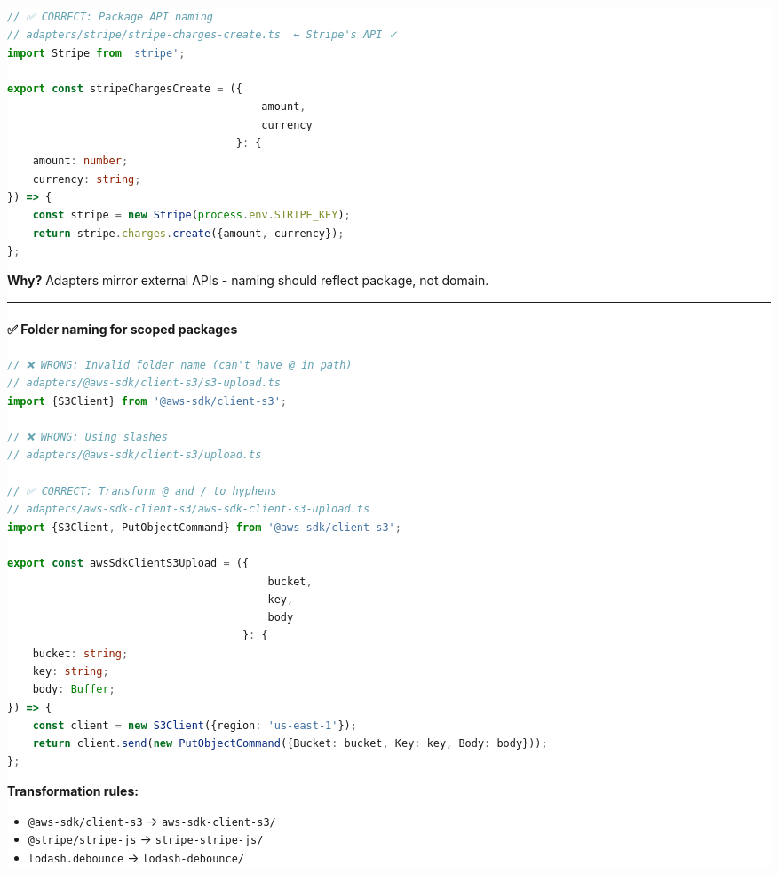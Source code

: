 ```typescript
// ✅ CORRECT: Package API naming
// adapters/stripe/stripe-charges-create.ts  ← Stripe's API ✓
import Stripe from 'stripe';

export const stripeChargesCreate = ({
                                        amount,
                                        currency
                                    }: {
    amount: number;
    currency: string;
}) => {
    const stripe = new Stripe(process.env.STRIPE_KEY);
    return stripe.charges.create({amount, currency});
};
```

**Why?** Adapters mirror external APIs - naming should reflect package, not domain.

---

#### ✅ **Folder naming for scoped packages**

```typescript
// ❌ WRONG: Invalid folder name (can't have @ in path)
// adapters/@aws-sdk/client-s3/s3-upload.ts
import {S3Client} from '@aws-sdk/client-s3';

// ❌ WRONG: Using slashes
// adapters/@aws-sdk/client-s3/upload.ts

// ✅ CORRECT: Transform @ and / to hyphens
// adapters/aws-sdk-client-s3/aws-sdk-client-s3-upload.ts
import {S3Client, PutObjectCommand} from '@aws-sdk/client-s3';

export const awsSdkClientS3Upload = ({
                                         bucket,
                                         key,
                                         body
                                     }: {
    bucket: string;
    key: string;
    body: Buffer;
}) => {
    const client = new S3Client({region: 'us-east-1'});
    return client.send(new PutObjectCommand({Bucket: bucket, Key: key, Body: body}));
};
```

**Transformation rules:**

- `@aws-sdk/client-s3` → `aws-sdk-client-s3/`
- `@stripe/stripe-js` → `stripe-stripe-js/`
- `lodash.debounce` → `lodash-debounce/`
